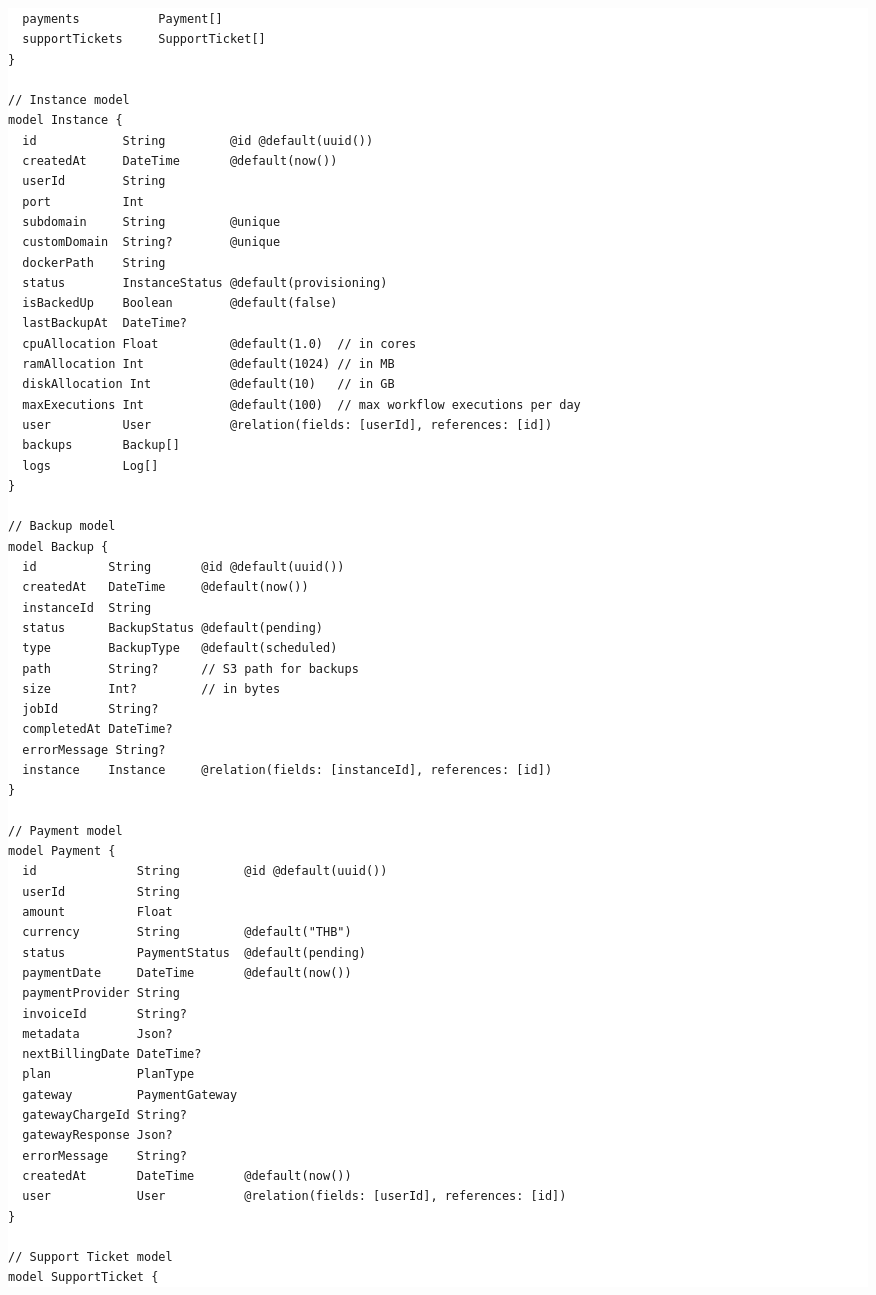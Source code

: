 ```prisma
  payments           Payment[]
  supportTickets     SupportTicket[]
}

// Instance model
model Instance {
  id            String         @id @default(uuid())
  createdAt     DateTime       @default(now())
  userId        String
  port          Int
  subdomain     String         @unique
  customDomain  String?        @unique
  dockerPath    String
  status        InstanceStatus @default(provisioning)
  isBackedUp    Boolean        @default(false)
  lastBackupAt  DateTime?
  cpuAllocation Float          @default(1.0)  // in cores
  ramAllocation Int            @default(1024) // in MB
  diskAllocation Int           @default(10)   // in GB
  maxExecutions Int            @default(100)  // max workflow executions per day
  user          User           @relation(fields: [userId], references: [id])
  backups       Backup[]
  logs          Log[]
}

// Backup model
model Backup {
  id          String       @id @default(uuid())
  createdAt   DateTime     @default(now())
  instanceId  String
  status      BackupStatus @default(pending)
  type        BackupType   @default(scheduled)
  path        String?      // S3 path for backups
  size        Int?         // in bytes
  jobId       String?
  completedAt DateTime?
  errorMessage String?
  instance    Instance     @relation(fields: [instanceId], references: [id])
}

// Payment model
model Payment {
  id              String         @id @default(uuid())
  userId          String
  amount          Float
  currency        String         @default("THB")
  status          PaymentStatus  @default(pending)
  paymentDate     DateTime       @default(now())
  paymentProvider String
  invoiceId       String?
  metadata        Json?
  nextBillingDate DateTime?
  plan            PlanType
  gateway         PaymentGateway
  gatewayChargeId String?
  gatewayResponse Json?
  errorMessage    String?
  createdAt       DateTime       @default(now())
  user            User           @relation(fields: [userId], references: [id])
}

// Support Ticket model
model SupportTicket {
```